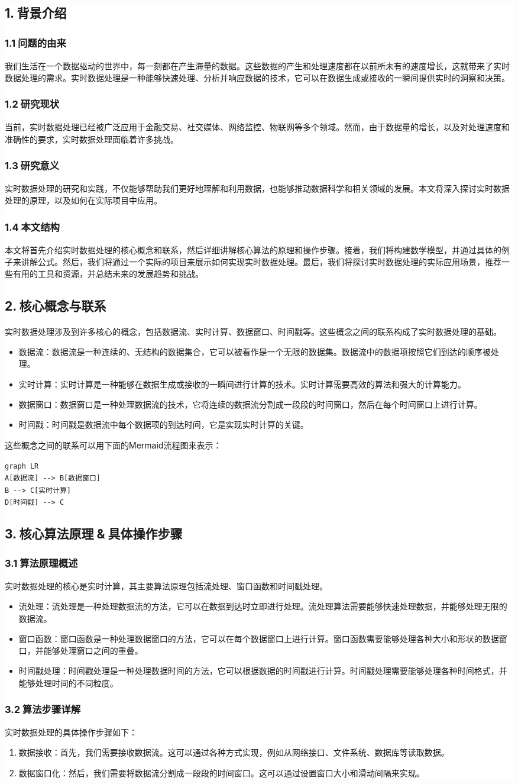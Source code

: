 ## 1. 背景介绍
### 1.1  问题的由来
我们生活在一个数据驱动的世界中，每一刻都在产生海量的数据。这些数据的产生和处理速度都在以前所未有的速度增长，这就带来了实时数据处理的需求。实时数据处理是一种能够快速处理、分析并响应数据的技术，它可以在数据生成或接收的一瞬间提供实时的洞察和决策。

### 1.2  研究现状
当前，实时数据处理已经被广泛应用于金融交易、社交媒体、网络监控、物联网等多个领域。然而，由于数据量的增长，以及对处理速度和准确性的要求，实时数据处理面临着许多挑战。

### 1.3  研究意义
实时数据处理的研究和实践，不仅能够帮助我们更好地理解和利用数据，也能够推动数据科学和相关领域的发展。本文将深入探讨实时数据处理的原理，以及如何在实际项目中应用。

### 1.4  本文结构
本文将首先介绍实时数据处理的核心概念和联系，然后详细讲解核心算法的原理和操作步骤。接着，我们将构建数学模型，并通过具体的例子来讲解公式。然后，我们将通过一个实际的项目来展示如何实现实时数据处理。最后，我们将探讨实时数据处理的实际应用场景，推荐一些有用的工具和资源，并总结未来的发展趋势和挑战。

## 2. 核心概念与联系
实时数据处理涉及到许多核心的概念，包括数据流、实时计算、数据窗口、时间戳等。这些概念之间的联系构成了实时数据处理的基础。

- 数据流：数据流是一种连续的、无结构的数据集合，它可以被看作是一个无限的数据集。数据流中的数据项按照它们到达的顺序被处理。

- 实时计算：实时计算是一种能够在数据生成或接收的一瞬间进行计算的技术。实时计算需要高效的算法和强大的计算能力。

- 数据窗口：数据窗口是一种处理数据流的技术，它将连续的数据流分割成一段段的时间窗口，然后在每个时间窗口上进行计算。

- 时间戳：时间戳是数据流中每个数据项的到达时间，它是实现实时计算的关键。

这些概念之间的联系可以用下面的Mermaid流程图来表示：

```mermaid
graph LR
A[数据流] --> B[数据窗口]
B --> C[实时计算]
D[时间戳] --> C
```

## 3. 核心算法原理 & 具体操作步骤
### 3.1  算法原理概述
实时数据处理的核心是实时计算，其主要算法原理包括流处理、窗口函数和时间戳处理。

- 流处理：流处理是一种处理数据流的方法，它可以在数据到达时立即进行处理。流处理算法需要能够快速处理数据，并能够处理无限的数据流。

- 窗口函数：窗口函数是一种处理数据窗口的方法，它可以在每个数据窗口上进行计算。窗口函数需要能够处理各种大小和形状的数据窗口，并能够处理窗口之间的重叠。

- 时间戳处理：时间戳处理是一种处理数据时间的方法，它可以根据数据的时间戳进行计算。时间戳处理需要能够处理各种时间格式，并能够处理时间的不同粒度。

### 3.2  算法步骤详解
实时数据处理的具体操作步骤如下：

1. 数据接收：首先，我们需要接收数据流。这可以通过各种方式实现，例如从网络接口、文件系统、数据库等读取数据。

2. 数据窗口化：然后，我们需要将数据流分割成一段段的时间窗口。这可以通过设置窗口大小和滑动间隔来实现。
